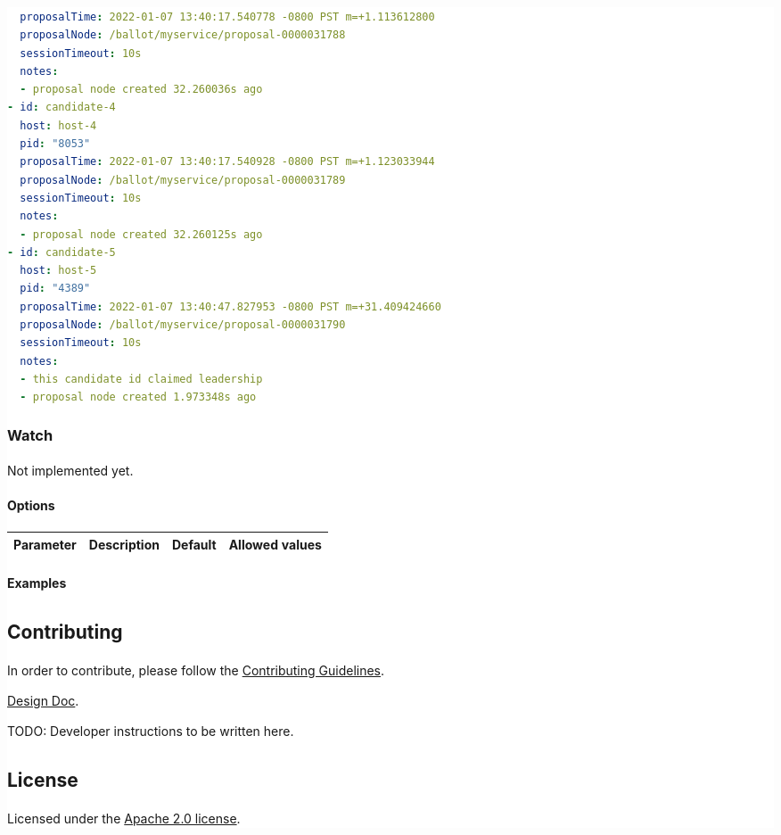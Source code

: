 ```yaml
  proposalTime: 2022-01-07 13:40:17.540778 -0800 PST m=+1.113612800
  proposalNode: /ballot/myservice/proposal-0000031788
  sessionTimeout: 10s
  notes:
  - proposal node created 32.260036s ago
- id: candidate-4
  host: host-4
  pid: "8053"
  proposalTime: 2022-01-07 13:40:17.540928 -0800 PST m=+1.123033944
  proposalNode: /ballot/myservice/proposal-0000031789
  sessionTimeout: 10s
  notes:
  - proposal node created 32.260125s ago
- id: candidate-5
  host: host-5
  pid: "4389"
  proposalTime: 2022-01-07 13:40:47.827953 -0800 PST m=+31.409424660
  proposalNode: /ballot/myservice/proposal-0000031790
  sessionTimeout: 10s
  notes:
  - this candidate id claimed leadership
  - proposal node created 1.973348s ago

```

### Watch

Not implemented yet.

#### Options

| Parameter | Description | Default | Allowed values |
| --- | --- | --- | --- |

#### Examples

## Contributing

In order to contribute, please follow the
[Contributing Guidelines](
https://github.com/scality/Guidelines/blob/master/CONTRIBUTING.md).

[Design
Doc](https://github.com/scality/citadel/blob/development/1.0/docs/design/ballot-launcher.md).

TODO: Developer instructions to be written here.

## License

Licensed under the [Apache 2.0 license](LICENSE).
